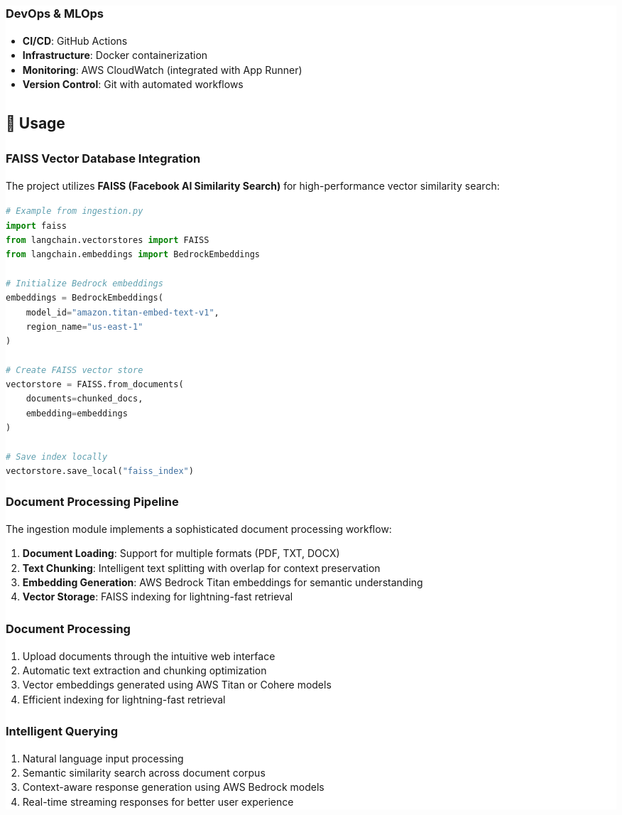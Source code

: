 ### DevOps & MLOps
- **CI/CD**: GitHub Actions
- **Infrastructure**: Docker containerization
- **Monitoring**: AWS CloudWatch (integrated with App Runner)
- **Version Control**: Git with automated workflows

## 📝 Usage

### FAISS Vector Database Integration
The project utilizes **FAISS (Facebook AI Similarity Search)** for high-performance vector similarity search:

```python
# Example from ingestion.py
import faiss
from langchain.vectorstores import FAISS
from langchain.embeddings import BedrockEmbeddings

# Initialize Bedrock embeddings
embeddings = BedrockEmbeddings(
    model_id="amazon.titan-embed-text-v1",
    region_name="us-east-1"
)

# Create FAISS vector store
vectorstore = FAISS.from_documents(
    documents=chunked_docs,
    embedding=embeddings
)

# Save index locally
vectorstore.save_local("faiss_index")
```

### Document Processing Pipeline
The ingestion module implements a sophisticated document processing workflow:

1. **Document Loading**: Support for multiple formats (PDF, TXT, DOCX)
2. **Text Chunking**: Intelligent text splitting with overlap for context preservation
3. **Embedding Generation**: AWS Bedrock Titan embeddings for semantic understanding
4. **Vector Storage**: FAISS indexing for lightning-fast retrieval

### Document Processing
1. Upload documents through the intuitive web interface
2. Automatic text extraction and chunking optimization  
3. Vector embeddings generated using AWS Titan or Cohere models
4. Efficient indexing for lightning-fast retrieval

### Intelligent Querying
1. Natural language input processing
2. Semantic similarity search across document corpus
3. Context-aware response generation using AWS Bedrock models
4. Real-time streaming responses for better user experience
